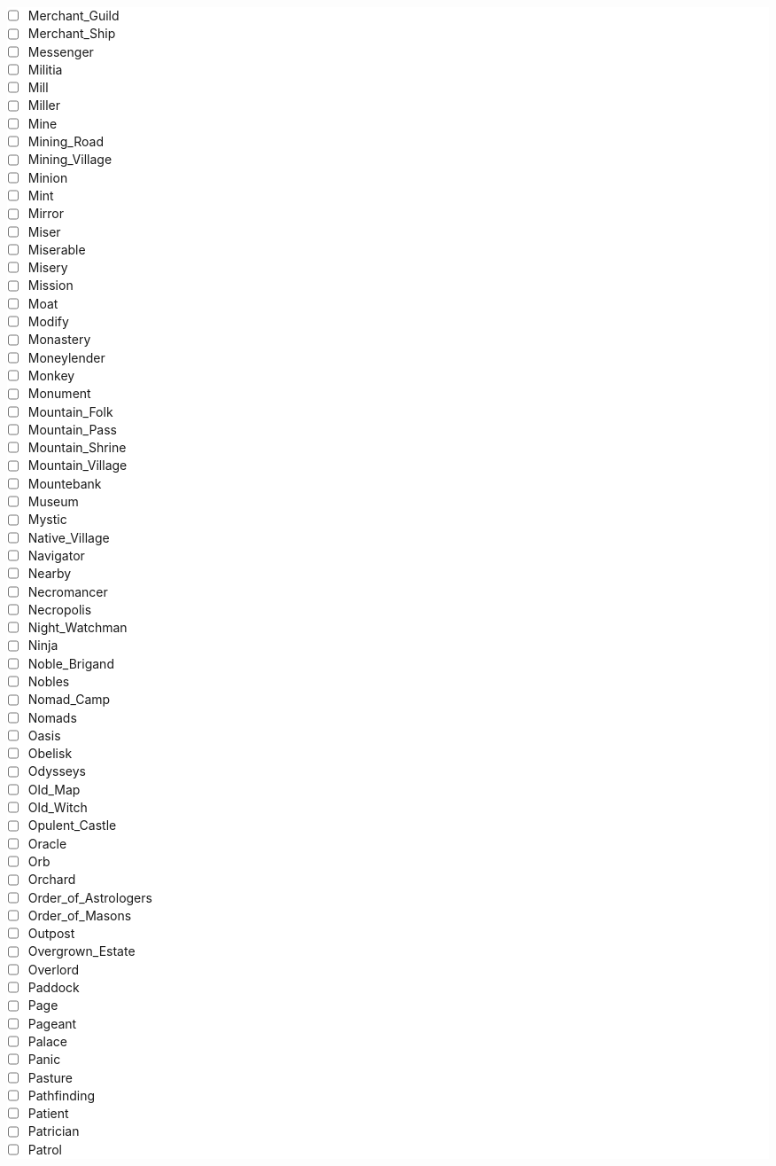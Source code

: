 - [ ] Merchant_Guild
- [ ] Merchant_Ship
- [ ] Messenger
- [ ] Militia
- [ ] Mill
- [ ] Miller
- [ ] Mine
- [ ] Mining_Road
- [ ] Mining_Village
- [ ] Minion
- [ ] Mint
- [ ] Mirror
- [ ] Miser
- [ ] Miserable
- [ ] Misery
- [ ] Mission
- [ ] Moat
- [ ] Modify
- [ ] Monastery
- [ ] Moneylender
- [ ] Monkey
- [ ] Monument
- [ ] Mountain_Folk
- [ ] Mountain_Pass
- [ ] Mountain_Shrine
- [ ] Mountain_Village
- [ ] Mountebank
- [ ] Museum
- [ ] Mystic
- [ ] Native_Village
- [ ] Navigator
- [ ] Nearby
- [ ] Necromancer
- [ ] Necropolis
- [ ] Night_Watchman
- [ ] Ninja
- [ ] Noble_Brigand
- [ ] Nobles
- [ ] Nomad_Camp
- [ ] Nomads
- [ ] Oasis
- [ ] Obelisk
- [ ] Odysseys
- [ ] Old_Map
- [ ] Old_Witch
- [ ] Opulent_Castle
- [ ] Oracle
- [ ] Orb
- [ ] Orchard
- [ ] Order_of_Astrologers
- [ ] Order_of_Masons
- [ ] Outpost
- [ ] Overgrown_Estate
- [ ] Overlord
- [ ] Paddock
- [ ] Page
- [ ] Pageant
- [ ] Palace
- [ ] Panic
- [ ] Pasture
- [ ] Pathfinding
- [ ] Patient
- [ ] Patrician
- [ ] Patrol